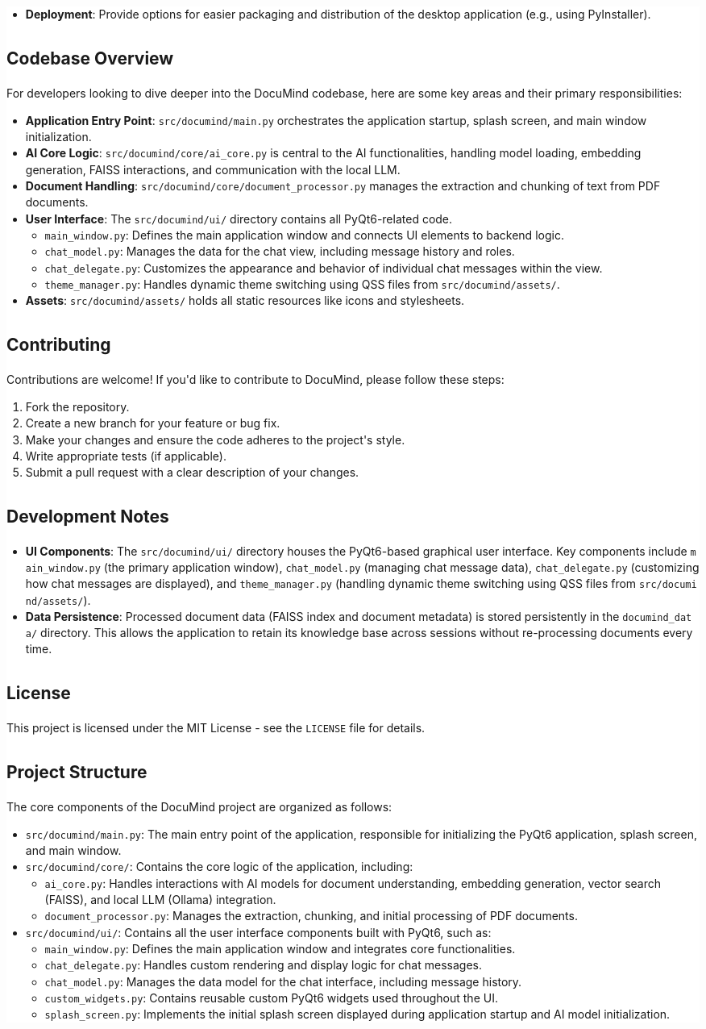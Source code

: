 * **Deployment**: Provide options for easier packaging and distribution of the desktop application (e.g., using PyInstaller).

## Codebase Overview

For developers looking to dive deeper into the DocuMind codebase, here are some key areas and their primary responsibilities:

* **Application Entry Point**: `src/documind/main.py` orchestrates the application startup, splash screen, and main window initialization.
* **AI Core Logic**: `src/documind/core/ai_core.py` is central to the AI functionalities, handling model loading, embedding generation, FAISS interactions, and communication with the local LLM.
* **Document Handling**: `src/documind/core/document_processor.py` manages the extraction and chunking of text from PDF documents.
* **User Interface**: The `src/documind/ui/` directory contains all PyQt6-related code.
  * `main_window.py`: Defines the main application window and connects UI elements to backend logic.
  * `chat_model.py`: Manages the data for the chat view, including message history and roles.
  * `chat_delegate.py`: Customizes the appearance and behavior of individual chat messages within the view.
  * `theme_manager.py`: Handles dynamic theme switching using QSS files from `src/documind/assets/`.
* **Assets**: `src/documind/assets/` holds all static resources like icons and stylesheets.

## Contributing

Contributions are welcome! If you'd like to contribute to DocuMind, please follow these steps:

1. Fork the repository.
2. Create a new branch for your feature or bug fix.
3. Make your changes and ensure the code adheres to the project's style.
4. Write appropriate tests (if applicable).
5. Submit a pull request with a clear description of your changes.

## Development Notes

* **UI Components**: The `src/documind/ui/` directory houses the PyQt6-based graphical user interface. Key components include `main_window.py` (the primary application window), `chat_model.py` (managing chat message data), `chat_delegate.py` (customizing how chat messages are displayed), and `theme_manager.py` (handling dynamic theme switching using QSS files from `src/documind/assets/`).
* **Data Persistence**: Processed document data (FAISS index and document metadata) is stored persistently in the `documind_data/` directory. This allows the application to retain its knowledge base across sessions without re-processing documents every time.

## License

This project is licensed under the MIT License - see the `LICENSE` file for details.

## Project Structure

The core components of the DocuMind project are organized as follows:

* `src/documind/main.py`: The main entry point of the application, responsible for initializing the PyQt6 application, splash screen, and main window.
* `src/documind/core/`: Contains the core logic of the application, including:
  * `ai_core.py`: Handles interactions with AI models for document understanding, embedding generation, vector search (FAISS), and local LLM (Ollama) integration.
  * `document_processor.py`: Manages the extraction, chunking, and initial processing of PDF documents.
* `src/documind/ui/`: Contains all the user interface components built with PyQt6, such as:
  * `main_window.py`: Defines the main application window and integrates core functionalities.
  * `chat_delegate.py`: Handles custom rendering and display logic for chat messages.
  * `chat_model.py`: Manages the data model for the chat interface, including message history.
  * `custom_widgets.py`: Contains reusable custom PyQt6 widgets used throughout the UI.
  * `splash_screen.py`: Implements the initial splash screen displayed during application startup and AI model initialization.